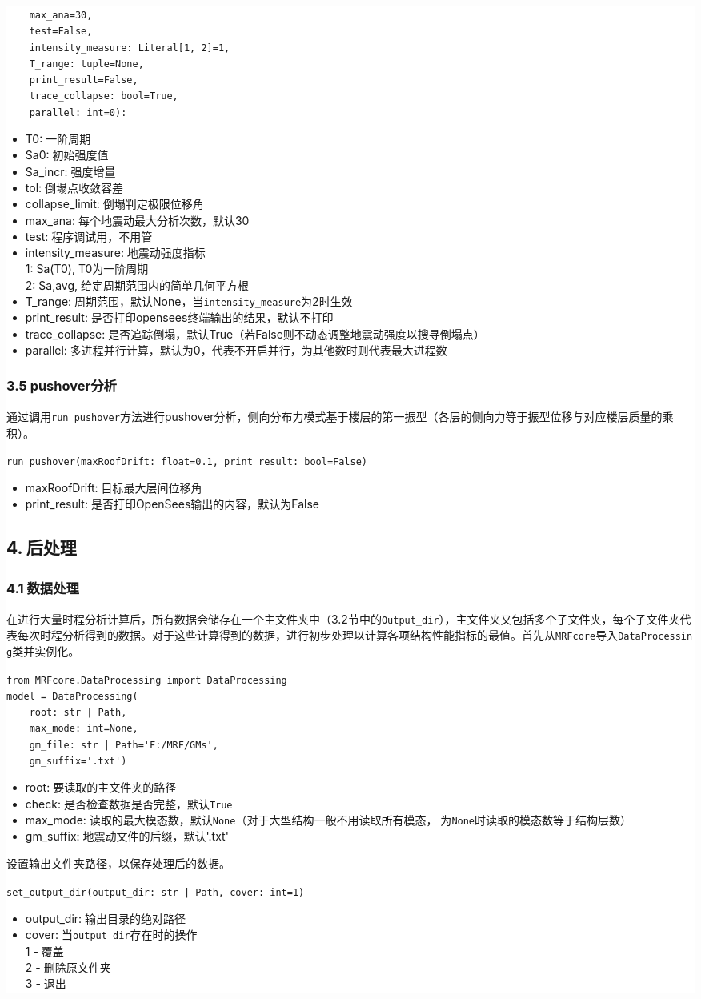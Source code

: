 ```
    max_ana=30,
    test=False,
    intensity_measure: Literal[1, 2]=1,
    T_range: tuple=None,
    print_result=False,
    trace_collapse: bool=True,
    parallel: int=0):
```
* T0: 一阶周期  
* Sa0: 初始强度值  
* Sa_incr: 强度增量  
* tol: 倒塌点收敛容差  
* collapse_limit: 倒塌判定极限位移角    
* max_ana: 每个地震动最大分析次数，默认30  
* test: 程序调试用，不用管  
* intensity_measure: 地震动强度指标  
1: Sa(T0), T0为一阶周期  
2: Sa,avg, 给定周期范围内的简单几何平方根  
* T_range: 周期范围，默认None，当`intensity_measure`为2时生效  
* print_result: 是否打印opensees终端输出的结果，默认不打印  
* trace_collapse: 是否追踪倒塌，默认True（若False则不动态调整地震动强度以搜寻倒塌点）  
* parallel: 多进程并行计算，默认为0，代表不开启并行，为其他数时则代表最大进程数  
### 3.5 pushover分析
通过调用`run_pushover`方法进行pushover分析，侧向分布力模式基于楼层的第一振型（各层的侧向力等于振型位移与对应楼层质量的乘积）。
```
run_pushover(maxRoofDrift: float=0.1, print_result: bool=False)
```
* maxRoofDrift: 目标最大层间位移角
* print_result: 是否打印OpenSees输出的内容，默认为False
## 4. 后处理
### 4.1 数据处理
在进行大量时程分析计算后，所有数据会储存在一个主文件夹中（3.2节中的`Output_dir`），主文件夹又包括多个子文件夹，每个子文件夹代表每次时程分析得到的数据。对于这些计算得到的数据，进行初步处理以计算各项结构性能指标的最值。首先从`MRFcore`导入`DataProcessing`类并实例化。
```
from MRFcore.DataProcessing import DataProcessing
model = DataProcessing(
    root: str | Path,
    max_mode: int=None,
    gm_file: str | Path='F:/MRF/GMs',
    gm_suffix='.txt')
```
* root: 要读取的主文件夹的路径
* check: 是否检查数据是否完整，默认`True`
* max_mode: 读取的最大模态数，默认`None`（对于大型结构一般不用读取所有模态，
为`None`时读取的模态数等于结构层数）
* gm_suffix: 地震动文件的后缀，默认'.txt'  

设置输出文件夹路径，以保存处理后的数据。
```
set_output_dir(output_dir: str | Path, cover: int=1)
```
* output_dir: 输出目录的绝对路径  
* cover: 当`output_dir`存在时的操作  
1 - 覆盖  
2 - 删除原文件夹  
3 - 退出
